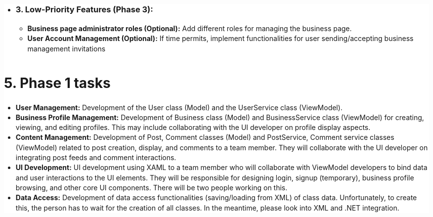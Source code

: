 - ### 3. **Low-Priority Features (Phase 3):**
    
    - **Business page administrator roles (Optional):** Add different roles for managing the business page.
    - **User Account Management (Optional):** If time permits, implement functionalities for user sending/accepting business management invitations 


# 5. Phase 1 tasks

- **User Management:** Development of the User class (Model) and the UserService class (ViewModel).
- **Business Profile Management:** Development of Business class (Model) and BusinessService class (ViewModel) for creating, viewing, and editing profiles. This may include collaborating with the UI developer on profile display aspects.
- **Content Management:** Development of Post, Comment classes (Model) and PostService, Comment service classes (ViewModel) related to post creation, display, and comments to a team member. They will collaborate with the UI developer on integrating post feeds and comment interactions.
- **UI Development:** UI development using XAML to a team member who will collaborate with ViewModel developers to bind data and user interactions to the UI elements. They will be responsible for designing login, signup (temporary), business profile browsing, and other core UI components. There will be two people working on this.
- **Data Access:** Development of data access functionalities (saving/loading from XML) of class data. Unfortunately, to create this, the person has to wait for the creation of all classes. In the meantime, please look into XML and .NET integration.
